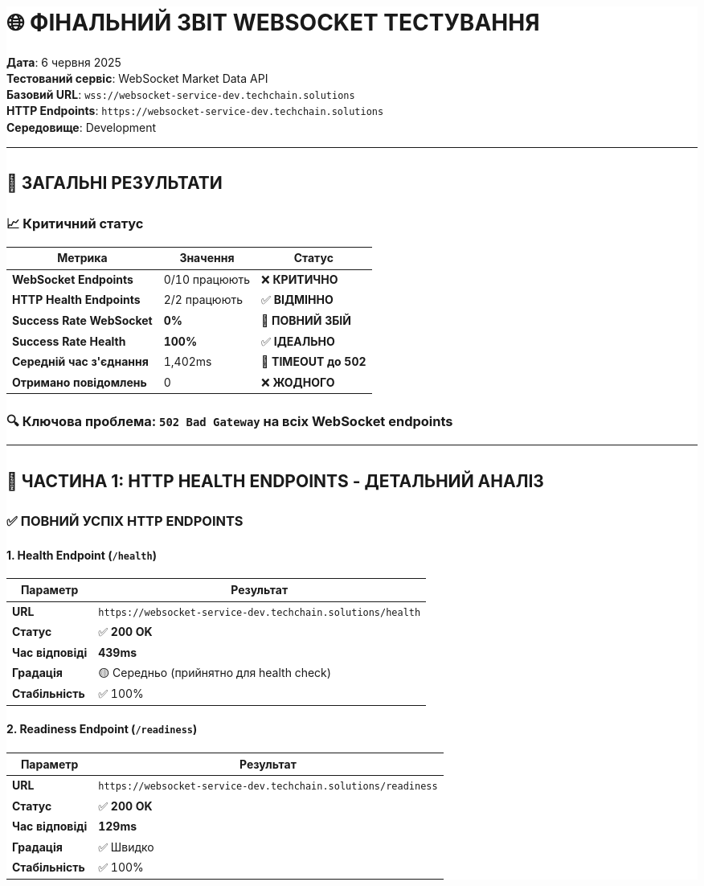 # 🌐 ФІНАЛЬНИЙ ЗВІТ WEBSOCKET ТЕСТУВАННЯ

**Дата**: 6 червня 2025  
**Тестований сервіс**: WebSocket Market Data API  
**Базовий URL**: `wss://websocket-service-dev.techchain.solutions`  
**HTTP Endpoints**: `https://websocket-service-dev.techchain.solutions`  
**Середовище**: Development

---

## 🎯 ЗАГАЛЬНІ РЕЗУЛЬТАТИ

### 📈 Критичний статус
| Метрика | Значення | Статус |
|---------|----------|--------|
| **WebSocket Endpoints** | 0/10 працюють | ❌ **КРИТИЧНО** |
| **HTTP Health Endpoints** | 2/2 працюють | ✅ **ВІДМІННО** |
| **Success Rate WebSocket** | **0%** | 🔴 **ПОВНИЙ ЗБІЙ** |
| **Success Rate Health** | **100%** | ✅ **ІДЕАЛЬНО** |
| **Середній час з'єднання** | 1,402ms | 🔴 **TIMEOUT до 502** |
| **Отримано повідомлень** | 0 | ❌ **ЖОДНОГО** |

### 🔍 **Ключова проблема**: `502 Bad Gateway` на всіх WebSocket endpoints

---

## 🏥 ЧАСТИНА 1: HTTP HEALTH ENDPOINTS - ДЕТАЛЬНИЙ АНАЛІЗ

### ✅ **ПОВНИЙ УСПІХ HTTP ENDPOINTS**

#### **1. Health Endpoint (`/health`)**
| Параметр | Результат |
|----------|-----------|
| **URL** | `https://websocket-service-dev.techchain.solutions/health` |
| **Статус** | ✅ **200 OK** |
| **Час відповіді** | **439ms** |
| **Градація** | 🟡 Середньо (прийнятно для health check) |
| **Стабільність** | ✅ 100% |

#### **2. Readiness Endpoint (`/readiness`)**
| Параметр | Результат |
|----------|-----------|
| **URL** | `https://websocket-service-dev.techchain.solutions/readiness` |
| **Статус** | ✅ **200 OK** |
| **Час відповіді** | **129ms** |
| **Градація** | ✅ Швидко |
| **Стабільність** | ✅ 100% |
